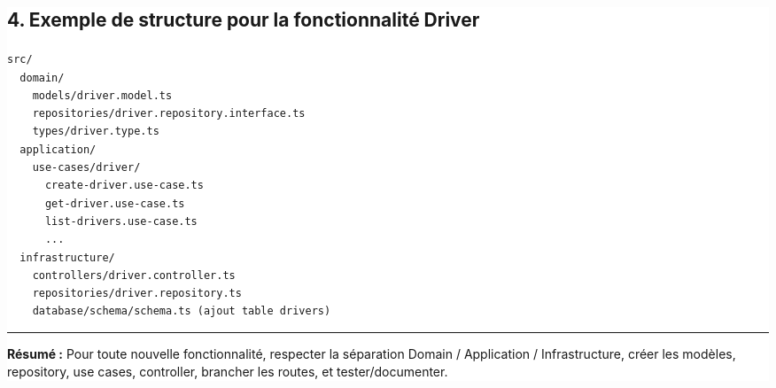 ## 4. Exemple de structure pour la fonctionnalité Driver

```
src/
  domain/
    models/driver.model.ts
    repositories/driver.repository.interface.ts
    types/driver.type.ts
  application/
    use-cases/driver/
      create-driver.use-case.ts
      get-driver.use-case.ts
      list-drivers.use-case.ts
      ...
  infrastructure/
    controllers/driver.controller.ts
    repositories/driver.repository.ts
    database/schema/schema.ts (ajout table drivers)
```

---

**Résumé :**
Pour toute nouvelle fonctionnalité, respecter la séparation Domain / Application / Infrastructure, créer les modèles, repository, use cases, controller, brancher les routes, et tester/documenter.
